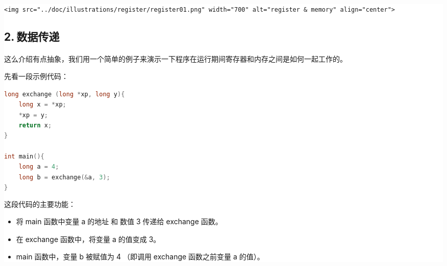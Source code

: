     <img src="../doc/illustrations/register/register01.png" width="700" alt="register & memory" align="center">
</figure>

## 2. 数据传递

这么介绍有点抽象，我们用一个简单的例子来演示一下程序在运行期间寄存器和内存之间是如何一起工作的。

先看一段示例代码：

```c
long exchange (long *xp, long y){
    long x = *xp;
    *xp = y;
    return x;
}

int main(){
    long a = 4;
    long b = exchange(&a, 3);
}
```

这段代码的主要功能：

* 将 main 函数中变量 a 的地址 和 数值 3 传递给 exchange 函数。

* 在 exchange 函数中，将变量 a 的值变成 3。

* main 函数中，变量 b 被赋值为 4 （即调用 exchange 函数之前变量 a 的值）。
